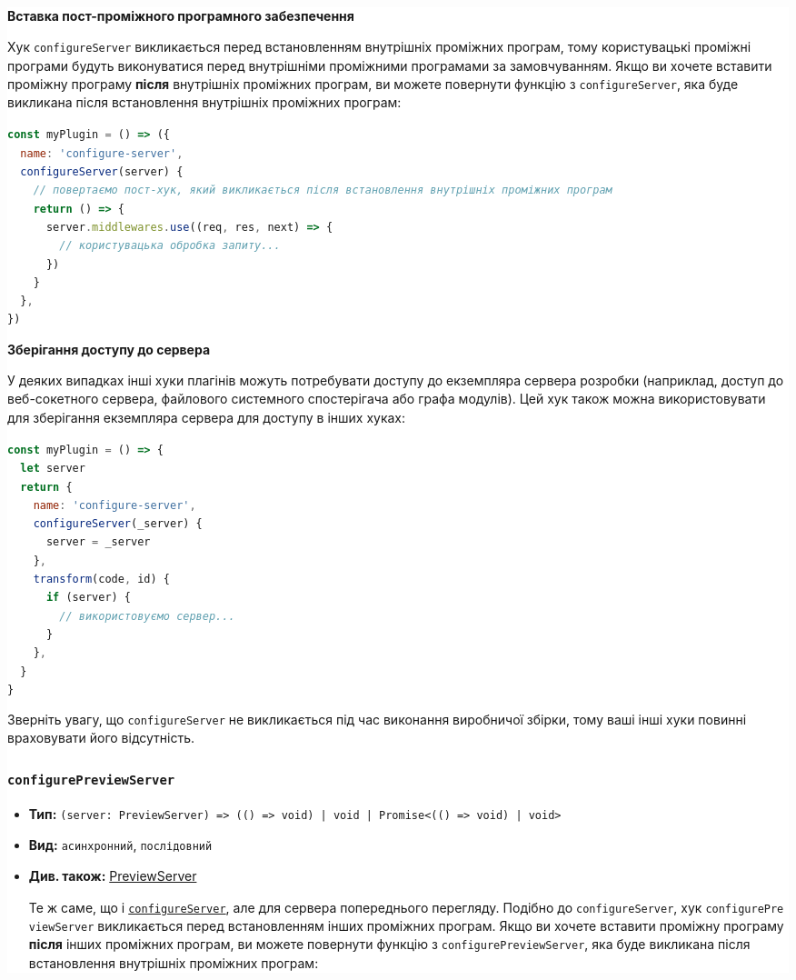   **Вставка пост-проміжного програмного забезпечення**

  Хук `configureServer` викликається перед встановленням внутрішніх проміжних програм, тому користувацькі проміжні програми будуть виконуватися перед внутрішніми проміжними програмами за замовчуванням. Якщо ви хочете вставити проміжну програму **після** внутрішніх проміжних програм, ви можете повернути функцію з `configureServer`, яка буде викликана після встановлення внутрішніх проміжних програм:

  ```js
  const myPlugin = () => ({
    name: 'configure-server',
    configureServer(server) {
      // повертаємо пост-хук, який викликається після встановлення внутрішніх проміжних програм
      return () => {
        server.middlewares.use((req, res, next) => {
          // користувацька обробка запиту...
        })
      }
    },
  })
  ```

  **Зберігання доступу до сервера**

  У деяких випадках інші хуки плагінів можуть потребувати доступу до екземпляра сервера розробки (наприклад, доступ до веб-сокетного сервера, файлового системного спостерігача або графа модулів). Цей хук також можна використовувати для зберігання екземпляра сервера для доступу в інших хуках:

  ```js
  const myPlugin = () => {
    let server
    return {
      name: 'configure-server',
      configureServer(_server) {
        server = _server
      },
      transform(code, id) {
        if (server) {
          // використовуємо сервер...
        }
      },
    }
  }
  ```

  Зверніть увагу, що `configureServer` не викликається під час виконання виробничої збірки, тому ваші інші хуки повинні враховувати його відсутність.

### `configurePreviewServer`

- **Тип:** `(server: PreviewServer) => (() => void) | void | Promise<(() => void) | void>`
- **Вид:** `асинхронний`, `послідовний`
- **Див. також:** [PreviewServer](./api-javascript#previewserver)

  Те ж саме, що і [`configureServer`](/guide/api-plugin.html#configureserver), але для сервера попереднього перегляду. Подібно до `configureServer`, хук `configurePreviewServer` викликається перед встановленням інших проміжних програм. Якщо ви хочете вставити проміжну програму **після** інших проміжних програм, ви можете повернути функцію з `configurePreviewServer`, яка буде викликана після встановлення внутрішніх проміжних програм:
